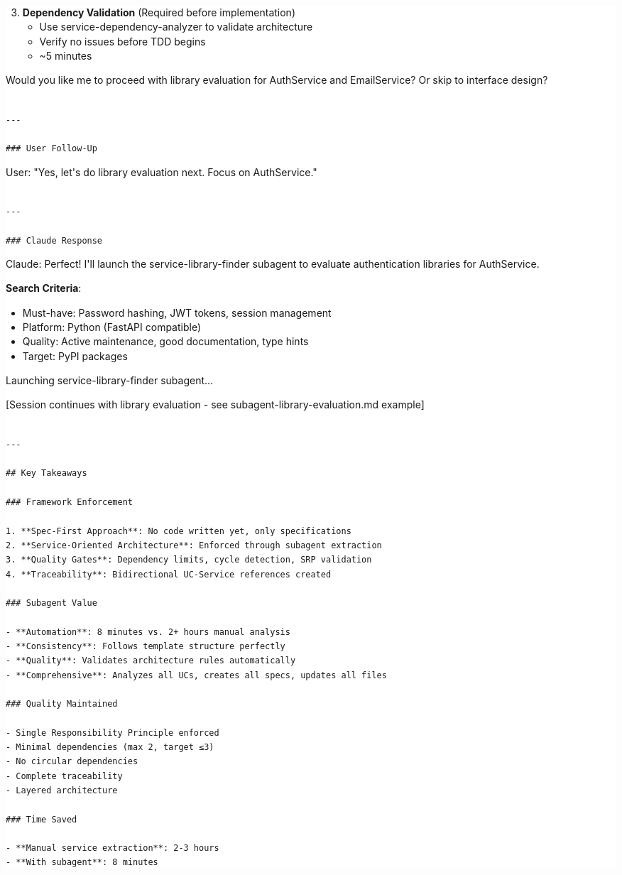 3. **Dependency Validation** (Required before implementation)
   - Use service-dependency-analyzer to validate architecture
   - Verify no issues before TDD begins
   - ~5 minutes

Would you like me to proceed with library evaluation for AuthService and
EmailService? Or skip to interface design?
```

---

### User Follow-Up

```
User: "Yes, let's do library evaluation next. Focus on AuthService."
```

---

### Claude Response

```
Claude: Perfect! I'll launch the service-library-finder subagent to evaluate
authentication libraries for AuthService.

**Search Criteria**:
- Must-have: Password hashing, JWT tokens, session management
- Platform: Python (FastAPI compatible)
- Quality: Active maintenance, good documentation, type hints
- Target: PyPI packages

Launching service-library-finder subagent...

[Session continues with library evaluation - see subagent-library-evaluation.md example]
```

---

## Key Takeaways

### Framework Enforcement

1. **Spec-First Approach**: No code written yet, only specifications
2. **Service-Oriented Architecture**: Enforced through subagent extraction
3. **Quality Gates**: Dependency limits, cycle detection, SRP validation
4. **Traceability**: Bidirectional UC-Service references created

### Subagent Value

- **Automation**: 8 minutes vs. 2+ hours manual analysis
- **Consistency**: Follows template structure perfectly
- **Quality**: Validates architecture rules automatically
- **Comprehensive**: Analyzes all UCs, creates all specs, updates all files

### Quality Maintained

- Single Responsibility Principle enforced
- Minimal dependencies (max 2, target ≤3)
- No circular dependencies
- Complete traceability
- Layered architecture

### Time Saved

- **Manual service extraction**: 2-3 hours
- **With subagent**: 8 minutes
```